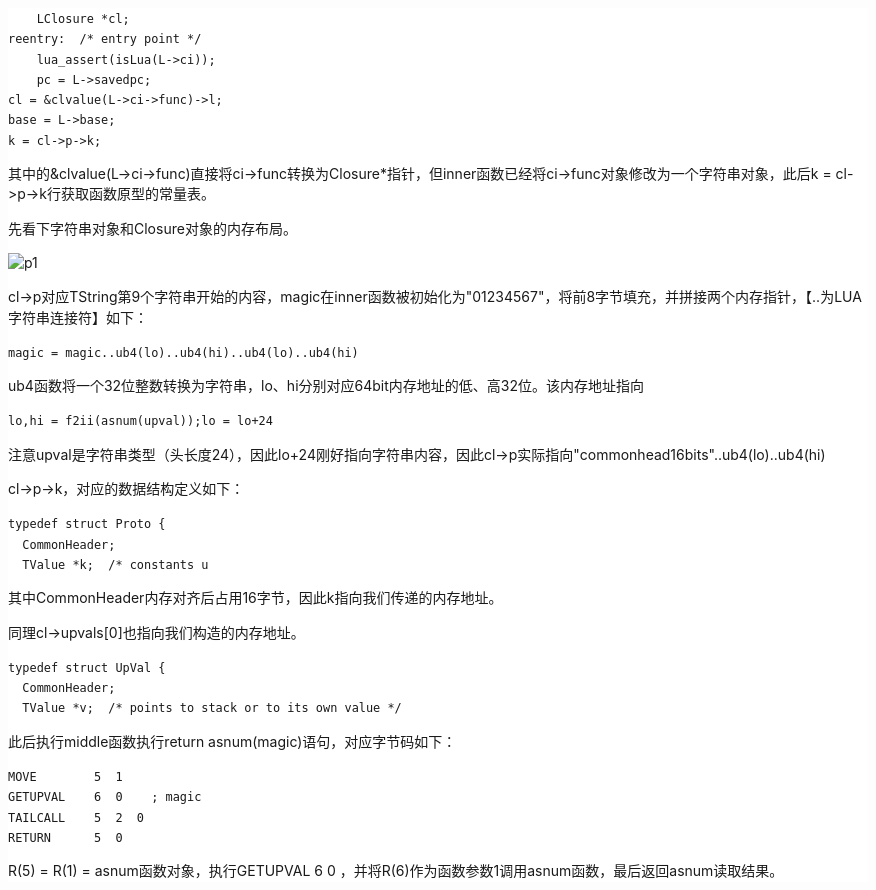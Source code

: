 ```
    LClosure *cl; 
reentry:  /* entry point */
    lua_assert(isLua(L->ci));
    pc = L->savedpc;
cl = &clvalue(L->ci->func)->l;
base = L->base;
k = cl->p->k;

```

其中的&clvalue(L->ci->func)直接将ci->func转换为Closure*指针，但inner函数已经将ci->func对象修改为一个字符串对象，此后k = cl->p->k行获取函数原型的常量表。

先看下字符串对象和Closure对象的内存布局。

![p1](http://drops.javaweb.org/uploads/images/507f5001868e1af08bf0d6dd63e709d7c8fb30b3.jpg)

cl->p对应TString第9个字符串开始的内容，magic在inner函数被初始化为"01234567"，将前8字节填充，并拼接两个内存指针，【..为LUA字符串连接符】如下：

`magic = magic..ub4(lo)..ub4(hi)..ub4(lo)..ub4(hi)`

ub4函数将一个32位整数转换为字符串，lo、hi分别对应64bit内存地址的低、高32位。该内存地址指向

`lo,hi = f2ii(asnum(upval));lo = lo+24`

注意upval是字符串类型（头长度24），因此lo+24刚好指向字符串内容，因此cl->p实际指向"commonhead16bits"..ub4(lo)..ub4(hi)

cl->p->k，对应的数据结构定义如下：

```
typedef struct Proto {
  CommonHeader;
  TValue *k;  /* constants u

```

其中CommonHeader内存对齐后占用16字节，因此k指向我们传递的内存地址。

同理cl->upvals[0]也指向我们构造的内存地址。

```
typedef struct UpVal {
  CommonHeader;
  TValue *v;  /* points to stack or to its own value */

```

此后执行middle函数执行return asnum(magic)语句，对应字节码如下：

```
MOVE        5  1
GETUPVAL    6  0    ; magic
TAILCALL    5  2  0
RETURN      5  0

```

R(5) = R(1) = asnum函数对象，执行GETUPVAL 6 0 ，并将R(6)作为函数参数1调用asnum函数，最后返回asnum读取结果。
